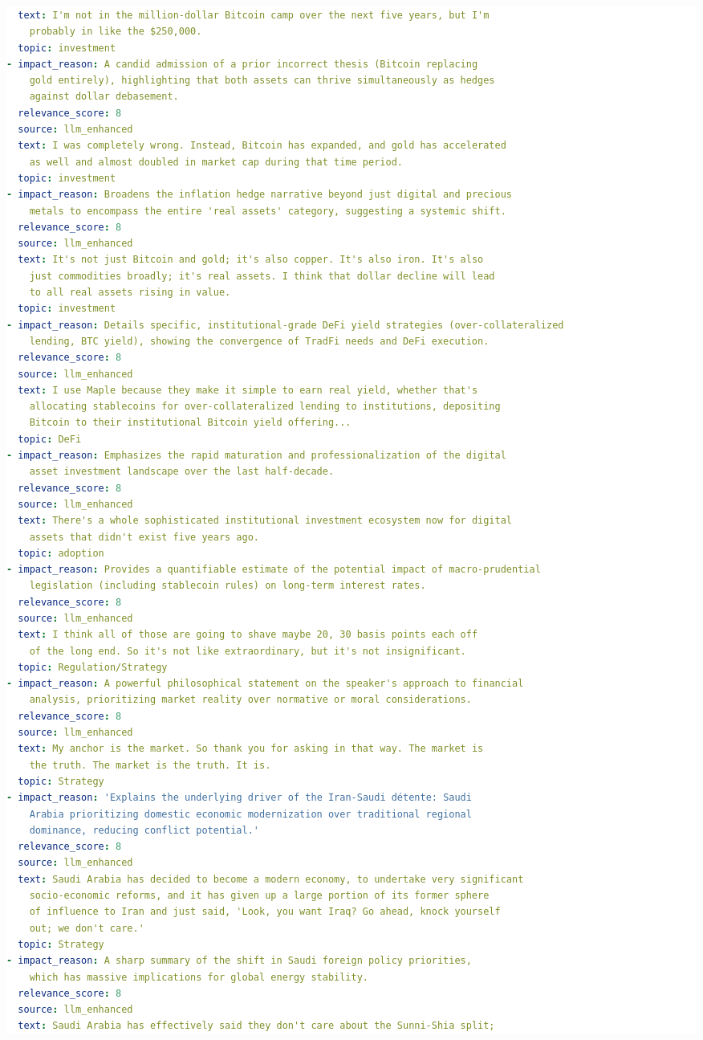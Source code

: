 ```yaml
  text: I'm not in the million-dollar Bitcoin camp over the next five years, but I'm
    probably in like the $250,000.
  topic: investment
- impact_reason: A candid admission of a prior incorrect thesis (Bitcoin replacing
    gold entirely), highlighting that both assets can thrive simultaneously as hedges
    against dollar debasement.
  relevance_score: 8
  source: llm_enhanced
  text: I was completely wrong. Instead, Bitcoin has expanded, and gold has accelerated
    as well and almost doubled in market cap during that time period.
  topic: investment
- impact_reason: Broadens the inflation hedge narrative beyond just digital and precious
    metals to encompass the entire 'real assets' category, suggesting a systemic shift.
  relevance_score: 8
  source: llm_enhanced
  text: It's not just Bitcoin and gold; it's also copper. It's also iron. It's also
    just commodities broadly; it's real assets. I think that dollar decline will lead
    to all real assets rising in value.
  topic: investment
- impact_reason: Details specific, institutional-grade DeFi yield strategies (over-collateralized
    lending, BTC yield), showing the convergence of TradFi needs and DeFi execution.
  relevance_score: 8
  source: llm_enhanced
  text: I use Maple because they make it simple to earn real yield, whether that's
    allocating stablecoins for over-collateralized lending to institutions, depositing
    Bitcoin to their institutional Bitcoin yield offering...
  topic: DeFi
- impact_reason: Emphasizes the rapid maturation and professionalization of the digital
    asset investment landscape over the last half-decade.
  relevance_score: 8
  source: llm_enhanced
  text: There's a whole sophisticated institutional investment ecosystem now for digital
    assets that didn't exist five years ago.
  topic: adoption
- impact_reason: Provides a quantifiable estimate of the potential impact of macro-prudential
    legislation (including stablecoin rules) on long-term interest rates.
  relevance_score: 8
  source: llm_enhanced
  text: I think all of those are going to shave maybe 20, 30 basis points each off
    of the long end. So it's not like extraordinary, but it's not insignificant.
  topic: Regulation/Strategy
- impact_reason: A powerful philosophical statement on the speaker's approach to financial
    analysis, prioritizing market reality over normative or moral considerations.
  relevance_score: 8
  source: llm_enhanced
  text: My anchor is the market. So thank you for asking in that way. The market is
    the truth. The market is the truth. It is.
  topic: Strategy
- impact_reason: 'Explains the underlying driver of the Iran-Saudi détente: Saudi
    Arabia prioritizing domestic economic modernization over traditional regional
    dominance, reducing conflict potential.'
  relevance_score: 8
  source: llm_enhanced
  text: Saudi Arabia has decided to become a modern economy, to undertake very significant
    socio-economic reforms, and it has given up a large portion of its former sphere
    of influence to Iran and just said, 'Look, you want Iraq? Go ahead, knock yourself
    out; we don't care.'
  topic: Strategy
- impact_reason: A sharp summary of the shift in Saudi foreign policy priorities,
    which has massive implications for global energy stability.
  relevance_score: 8
  source: llm_enhanced
  text: Saudi Arabia has effectively said they don't care about the Sunni-Shia split;
```